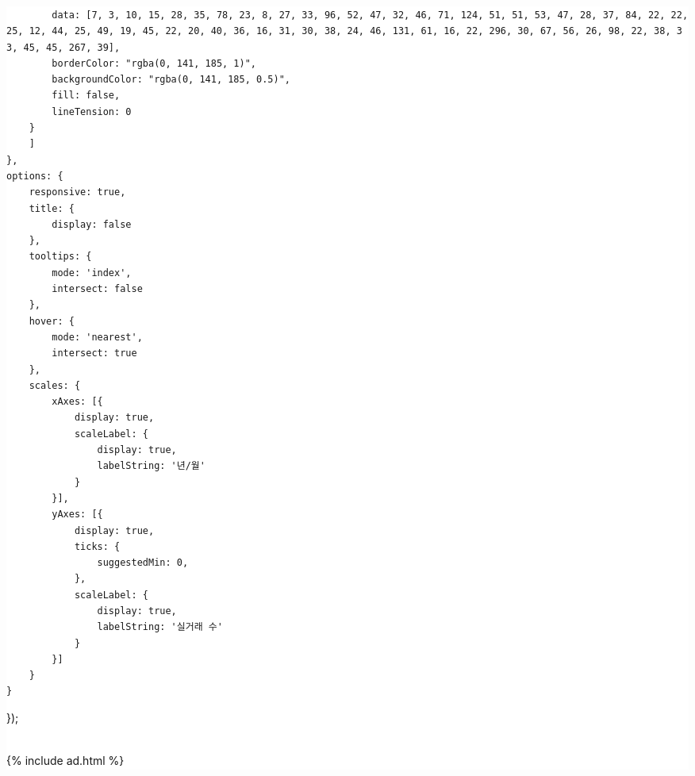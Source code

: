            data: [7, 3, 10, 15, 28, 35, 78, 23, 8, 27, 33, 96, 52, 47, 32, 46, 71, 124, 51, 51, 53, 47, 28, 37, 84, 22, 22, 25, 12, 44, 25, 49, 19, 45, 22, 20, 40, 36, 16, 31, 30, 38, 24, 46, 131, 61, 16, 22, 296, 30, 67, 56, 26, 98, 22, 38, 33, 45, 45, 267, 39],
            borderColor: "rgba(0, 141, 185, 1)",
            backgroundColor: "rgba(0, 141, 185, 0.5)",
            fill: false,
            lineTension: 0
        }
        ]
    },
    options: {
        responsive: true,
        title: {
            display: false
        },
        tooltips: {
            mode: 'index',
            intersect: false
        },
        hover: {
            mode: 'nearest',
            intersect: true
        },
        scales: {
            xAxes: [{
                display: true,
                scaleLabel: {
                    display: true,
                    labelString: '년/월'
                }
            }],
            yAxes: [{
                display: true,
                ticks: {
                    suggestedMin: 0,
                },
                scaleLabel: {
                    display: true,
                    labelString: '실거래 수'
                }
            }]
        }
    }
});

</script>


<br>
{% include ad.html %}
<br>

